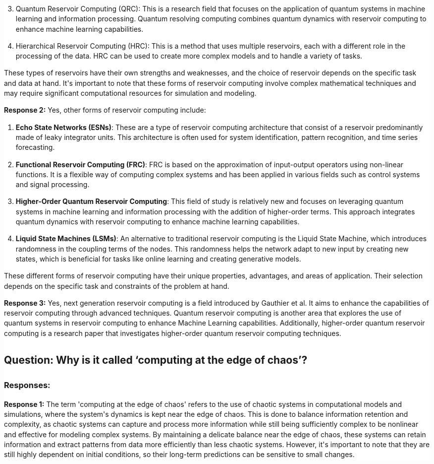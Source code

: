 3. Quantum Reservoir Computing (QRC): This is a research field that focuses on the application of quantum systems in machine learning and information processing. Quantum resolving computing combines quantum dynamics with reservoir computing to enhance machine learning capabilities.

4. Hierarchical Reservoir Computing (HRC): This is a method that uses multiple reservoirs, each with a different role in the processing of the data. HRC can be used to create more complex models and to handle a variety of tasks.

These types of reservoirs have their own strengths and weaknesses, and the choice of reservoir depends on the specific task and data at hand. It's important to note that these forms of reservoir computing involve complex mathematical techniques and may require significant computational resources for simulation and modeling.

**Response 2:**
 Yes, other forms of reservoir computing include:

1. **Echo State Networks (ESNs)**: These are a type of reservoir computing architecture that consist of a reservoir predominantly made of leaky integrator units. This architecture is often used for system identification, pattern recognition, and time series forecasting.

2. **Functional Reservoir Computing (FRC)**: FRC is based on the approximation of input-output operators using non-linear functions. It is a flexible way of computing complex systems and has been applied in various fields such as control systems and signal processing.

3. **Higher-Order Quantum Reservoir Computing**: This field of study is relatively new and focuses on leveraging quantum systems in machine learning and information processing with the addition of higher-order terms. This approach integrates quantum dynamics with reservoir computing to enhance machine learning capabilities.

4. **Liquid State Machines (LSMs)**: An alternative to traditional reservoir computing is the Liquid State Machine, which introduces randomness in the coupling terms of the nodes. This randomness helps the network adapt to new input by creating new states, which is beneficial for tasks like online learning and creating generative models.

These different forms of reservoir computing have their unique properties, advantages, and areas of application. Their selection depends on the specific task and constraints of the problem at hand.

**Response 3:**
 Yes, next generation reservoir computing is a field introduced by Gauthier et al. It aims to enhance the capabilities of reservoir computing through advanced techniques. Quantum reservoir computing is another area that explores the use of quantum systems in reservoir computing to enhance Machine Learning capabilities. Additionally, higher-order quantum reservoir computing is a research paper that investigates higher-order quantum reservoir computing techniques.

## Question: Why is it called ‘computing at the edge of chaos’?
### Responses:
**Response 1:**
 The term 'computing at the edge of chaos' refers to the use of chaotic systems in computational models and simulations, where the system's dynamics is kept near the edge of chaos. This is done to balance information retention and complexity, as chaotic systems can capture and process more information while still being sufficiently complex to be nonlinear and effective for modeling complex systems. By maintaining a delicate balance near the edge of chaos, these systems can retain information and extract patterns from data more efficiently than less chaotic systems. However, it's important to note that they are still highly dependent on initial conditions, so their long-term predictions can be sensitive to small changes.
